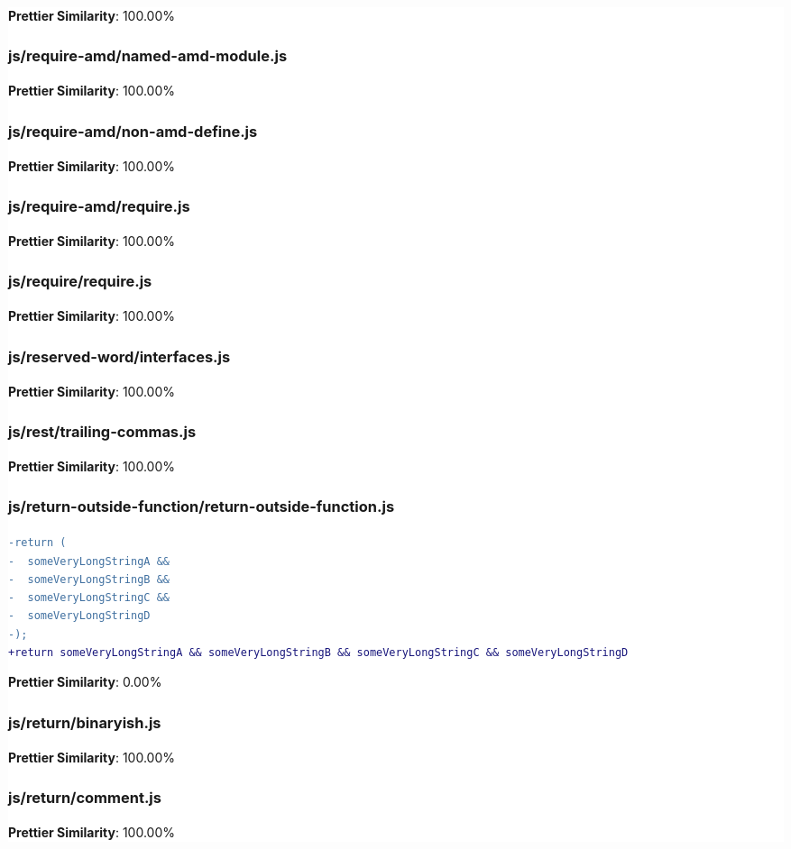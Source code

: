 **Prettier Similarity**: 100.00%


### js/require-amd/named-amd-module.js

**Prettier Similarity**: 100.00%


### js/require-amd/non-amd-define.js

**Prettier Similarity**: 100.00%


### js/require-amd/require.js

**Prettier Similarity**: 100.00%


### js/require/require.js

**Prettier Similarity**: 100.00%


### js/reserved-word/interfaces.js

**Prettier Similarity**: 100.00%


### js/rest/trailing-commas.js

**Prettier Similarity**: 100.00%


### js/return-outside-function/return-outside-function.js
```diff
-return (
-  someVeryLongStringA &&
-  someVeryLongStringB &&
-  someVeryLongStringC &&
-  someVeryLongStringD
-);
+return someVeryLongStringA && someVeryLongStringB && someVeryLongStringC && someVeryLongStringD

```

**Prettier Similarity**: 0.00%


### js/return/binaryish.js

**Prettier Similarity**: 100.00%


### js/return/comment.js

**Prettier Similarity**: 100.00%

